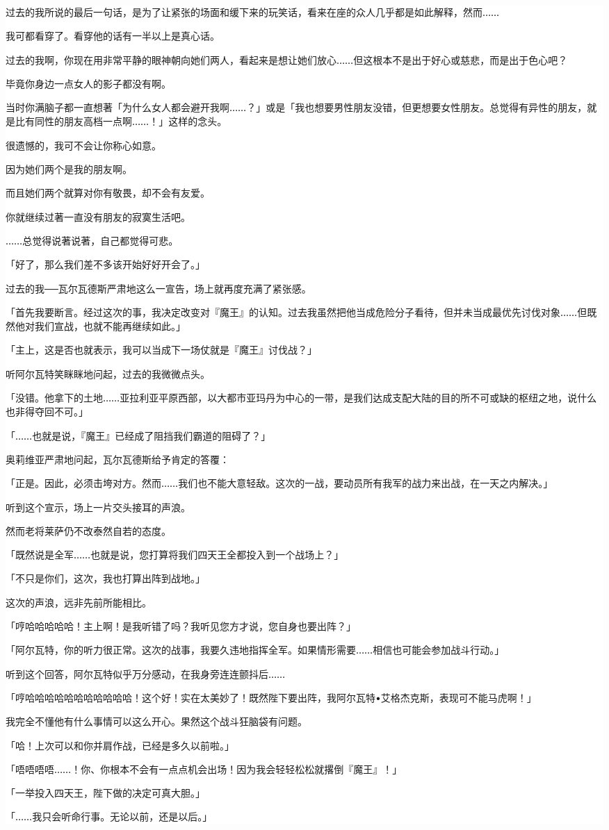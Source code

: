 过去的我所说的最后一句话，是为了让紧张的场面和缓下来的玩笑话，看来在座的众人几乎都是如此解释，然而……

我可都看穿了。看穿他的话有一半以上是真心话。

过去的我啊，你现在用非常平静的眼神朝向她们两人，看起来是想让她们放心……但这根本不是出于好心或慈悲，而是出于色心吧？

毕竟你身边一点女人的影子都没有啊。

当时你满脑子都一直想著「为什么女人都会避开我啊……？」或是「我也想要男性朋友没错，但更想要女性朋友。总觉得有异性的朋友，就是比有同性的朋友高档一点啊……！」这样的念头。

很遗憾的，我可不会让你称心如意。

因为她们两个是我的朋友啊。

而且她们两个就算对你有敬畏，却不会有友爱。

你就继续过著一直没有朋友的寂寞生活吧。

……总觉得说著说著，自己都觉得可悲。

「好了，那么我们差不多该开始好好开会了。」

过去的我──瓦尔瓦德斯严肃地这么一宣告，场上就再度充满了紧张感。

「首先我要断言。经过这次的事，我决定改变对『魔王』的认知。过去我虽然把他当成危险分子看待，但并未当成最优先讨伐对象……但既然他对我们宣战，也就不能再继续如此。」

「主上，这是否也就表示，我可以当成下一场仗就是『魔王』讨伐战？」

听阿尔瓦特笑眯眯地问起，过去的我微微点头。

「没错。他拿下的土地……亚拉利亚平原西部，以大都市亚玛丹为中心的一带，是我们达成支配大陆的目的所不可或缺的枢纽之地，说什么也非得夺回不可。」

「……也就是说，『魔王』已经成了阻挡我们霸道的阻碍了？」

奥莉维亚严肃地问起，瓦尔瓦德斯给予肯定的答覆：

「正是。因此，必须击垮对方。然而……我们也不能大意轻敌。这次的一战，要动员所有我军的战力来出战，在一天之内解决。」

听到这个宣示，场上一片交头接耳的声浪。

然而老将莱萨仍不改泰然自若的态度。

「既然说是全军……也就是说，您打算将我们四天王全都投入到一个战场上？」

「不只是你们，这次，我也打算出阵到战地。」

这次的声浪，远非先前所能相比。

「哼哈哈哈哈哈！主上啊！是我听错了吗？我听见您方才说，您自身也要出阵？」

「阿尔瓦特，你的听力很正常。这次的战事，我要久违地指挥全军。如果情形需要……相信也可能会参加战斗行动。」

听到这个回答，阿尔瓦特似乎万分感动，在我身旁连连颤抖后……

「哼哈哈哈哈哈哈哈哈哈哈哈！这个好！实在太美妙了！既然陛下要出阵，我阿尔瓦特•艾格杰克斯，表现可不能马虎啊！」

我完全不懂他有什么事情可以这么开心。果然这个战斗狂脑袋有问题。

「哈！上次可以和你并肩作战，已经是多久以前啦。」

「唔唔唔唔……！你、你根本不会有一点点机会出场！因为我会轻轻松松就撂倒『魔王』！」

「一举投入四天王，陛下做的决定可真大胆。」

「……我只会听命行事。无论以前，还是以后。」
